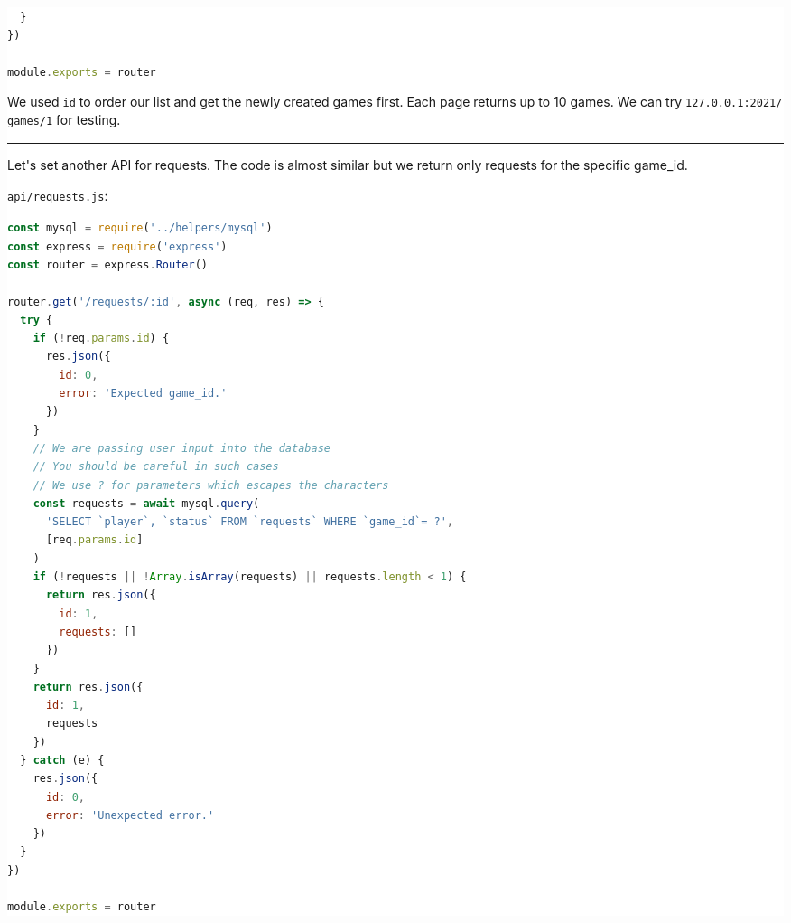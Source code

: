 ```javascript
  }
})

module.exports = router
```

We used `id` to order our list and get the newly created games first. Each page returns up to 10 games. We can try `127.0.0.1:2021/games/1` for testing.

---

Let's set another API for requests. The code is almost similar but we return only requests for the specific game_id.

`api/requests.js`:
```javascript
const mysql = require('../helpers/mysql')
const express = require('express')
const router = express.Router()

router.get('/requests/:id', async (req, res) => {
  try {
    if (!req.params.id) {
      res.json({
        id: 0,
        error: 'Expected game_id.'
      })
    }
    // We are passing user input into the database
    // You should be careful in such cases
    // We use ? for parameters which escapes the characters
    const requests = await mysql.query(
      'SELECT `player`, `status` FROM `requests` WHERE `game_id`= ?',
      [req.params.id]
    )
    if (!requests || !Array.isArray(requests) || requests.length < 1) {
      return res.json({
        id: 1,
        requests: []
      })
    }
    return res.json({
      id: 1,
      requests
    })
  } catch (e) {
    res.json({
      id: 0,
      error: 'Unexpected error.'
    })
  }
})

module.exports = router
```
